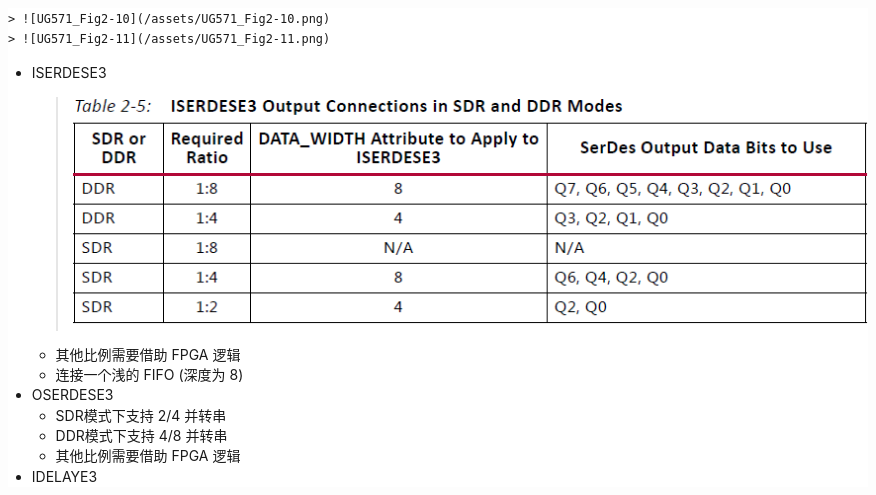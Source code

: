     > ![UG571_Fig2-10](/assets/UG571_Fig2-10.png)
    > ![UG571_Fig2-11](/assets/UG571_Fig2-11.png)
* ISERDESE3
    > ![UG571_Tab2-5](/assets/UG571_Tab2-5.png)
    * 其他比例需要借助 FPGA 逻辑
    * 连接一个浅的 FIFO (深度为 8)
* OSERDESE3
    * SDR模式下支持 2/4 并转串
    * DDR模式下支持 4/8 并转串
    * 其他比例需要借助 FPGA 逻辑
* IDELAYE3